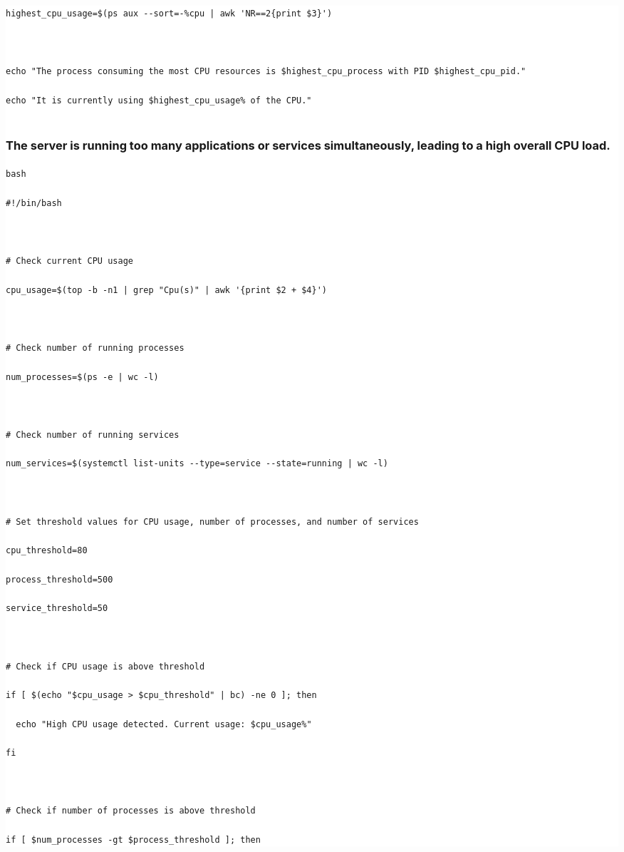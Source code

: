 ```shell
highest_cpu_usage=$(ps aux --sort=-%cpu | awk 'NR==2{print $3}')



echo "The process consuming the most CPU resources is $highest_cpu_process with PID $highest_cpu_pid."

echo "It is currently using $highest_cpu_usage% of the CPU."


```

### The server is running too many applications or services simultaneously, leading to a high overall CPU load.
```shell
bash

#!/bin/bash



# Check current CPU usage

cpu_usage=$(top -b -n1 | grep "Cpu(s)" | awk '{print $2 + $4}')



# Check number of running processes

num_processes=$(ps -e | wc -l)



# Check number of running services

num_services=$(systemctl list-units --type=service --state=running | wc -l)



# Set threshold values for CPU usage, number of processes, and number of services

cpu_threshold=80

process_threshold=500

service_threshold=50



# Check if CPU usage is above threshold

if [ $(echo "$cpu_usage > $cpu_threshold" | bc) -ne 0 ]; then

  echo "High CPU usage detected. Current usage: $cpu_usage%"

fi



# Check if number of processes is above threshold

if [ $num_processes -gt $process_threshold ]; then

```